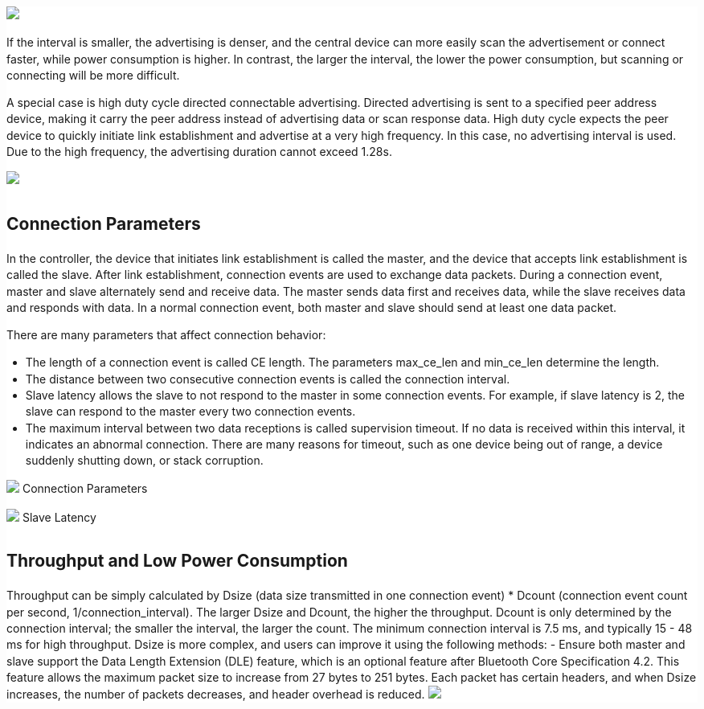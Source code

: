 ![](../../assets/advertisement_channel.png)

If the interval is smaller, the advertising is denser, and the central device can more easily scan the advertisement or connect faster, while power consumption is higher.
In contrast, the larger the interval, the lower the power consumption, but scanning or connecting will be more difficult.

A special case is high duty cycle directed connectable advertising. Directed advertising is sent to a specified peer address device, making it carry the peer address instead of advertising data or scan response data.
High duty cycle expects the peer device to quickly initiate link establishment and advertise at a very high frequency. In this case, no advertising interval is used. Due to the high frequency, the advertising duration cannot exceed 1.28s.

![](../../assets/directed_adv.png)

## Connection Parameters

In the controller, the device that initiates link establishment is called the master, and the device that accepts link establishment is called the slave. After link establishment, connection events are used to exchange data packets.
During a connection event, master and slave alternately send and receive data. The master sends data first and receives data, while the slave receives data and responds with data. In a normal connection event, both master and slave should send at least one data packet.

There are many parameters that affect connection behavior:
- The length of a connection event is called CE length. The parameters max_ce_len and min_ce_len determine the length.
- The distance between two consecutive connection events is called the connection interval.
- Slave latency allows the slave to not respond to the master in some connection events. For example, if slave latency is 2, the slave can respond to the master every two connection events.
- The maximum interval between two data receptions is called supervision timeout. If no data is received within this interval, it indicates an abnormal connection. There are many reasons for timeout, such as one device being out of range, a device suddenly shutting down, or stack corruption.

![](../../assets/connection_parameter.png) Connection Parameters

![](../../assets/slave_latency.png) Slave Latency

## Throughput and Low Power Consumption

Throughput can be simply calculated by Dsize (data size transmitted in one connection event) * Dcount (connection event count per second, 1/connection_interval). The larger Dsize and Dcount, the higher the throughput.
Dcount is only determined by the connection interval; the smaller the interval, the larger the count. The minimum connection interval is 7.5 ms, and typically 15 - 48 ms for high throughput.
Dsize is more complex, and users can improve it using the following methods:
	- Ensure both master and slave support the Data Length Extension (DLE) feature, which is an optional feature after Bluetooth Core Specification 4.2. This feature allows the maximum packet size to increase from 27 bytes to 251 bytes. Each packet has certain headers, and when Dsize increases, the number of packets decreases, and header overhead is reduced.
	![](../../assets/dle.png)
	